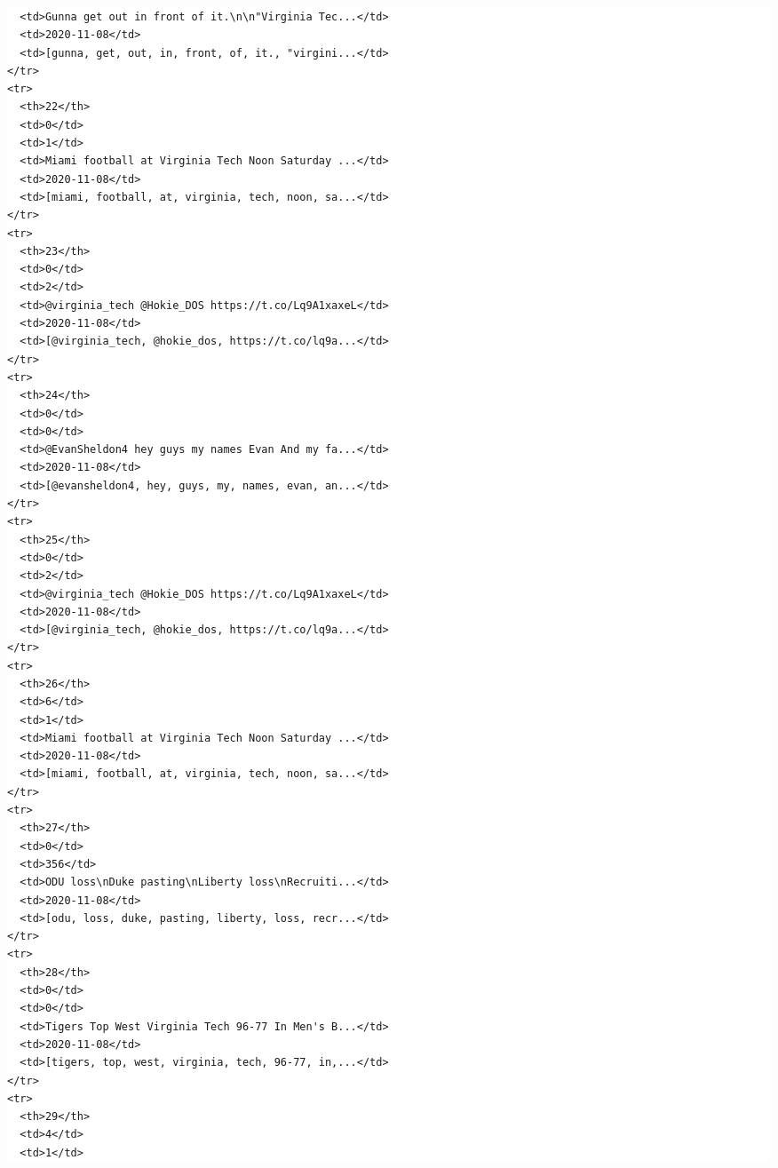       <td>Gunna get out in front of it.\n\n"Virginia Tec...</td>
      <td>2020-11-08</td>
      <td>[gunna, get, out, in, front, of, it., "virgini...</td>
    </tr>
    <tr>
      <th>22</th>
      <td>0</td>
      <td>1</td>
      <td>Miami football at Virginia Tech Noon Saturday ...</td>
      <td>2020-11-08</td>
      <td>[miami, football, at, virginia, tech, noon, sa...</td>
    </tr>
    <tr>
      <th>23</th>
      <td>0</td>
      <td>2</td>
      <td>@virginia_tech @Hokie_DOS https://t.co/Lq9A1xaxeL</td>
      <td>2020-11-08</td>
      <td>[@virginia_tech, @hokie_dos, https://t.co/lq9a...</td>
    </tr>
    <tr>
      <th>24</th>
      <td>0</td>
      <td>0</td>
      <td>@EvanSheldon4 hey guys my names Evan And my fa...</td>
      <td>2020-11-08</td>
      <td>[@evansheldon4, hey, guys, my, names, evan, an...</td>
    </tr>
    <tr>
      <th>25</th>
      <td>0</td>
      <td>2</td>
      <td>@virginia_tech @Hokie_DOS https://t.co/Lq9A1xaxeL</td>
      <td>2020-11-08</td>
      <td>[@virginia_tech, @hokie_dos, https://t.co/lq9a...</td>
    </tr>
    <tr>
      <th>26</th>
      <td>6</td>
      <td>1</td>
      <td>Miami football at Virginia Tech Noon Saturday ...</td>
      <td>2020-11-08</td>
      <td>[miami, football, at, virginia, tech, noon, sa...</td>
    </tr>
    <tr>
      <th>27</th>
      <td>0</td>
      <td>356</td>
      <td>ODU loss\nDuke pasting\nLiberty loss\nRecruiti...</td>
      <td>2020-11-08</td>
      <td>[odu, loss, duke, pasting, liberty, loss, recr...</td>
    </tr>
    <tr>
      <th>28</th>
      <td>0</td>
      <td>0</td>
      <td>Tigers Top West Virginia Tech 96-77 In Men's B...</td>
      <td>2020-11-08</td>
      <td>[tigers, top, west, virginia, tech, 96-77, in,...</td>
    </tr>
    <tr>
      <th>29</th>
      <td>4</td>
      <td>1</td>